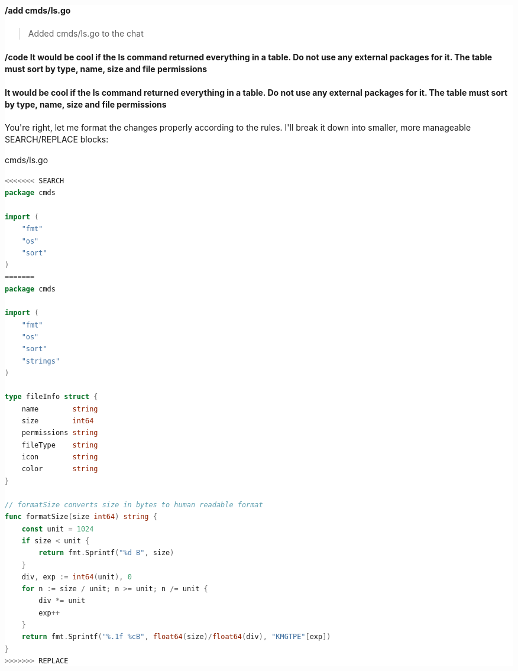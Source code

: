 #### /add cmds/ls.go  
> Added cmds/ls.go to the chat  

#### /code It would be cool if the ls command returned everything in a table. Do not use any external packages for it. The table must sort by type, name, size and file permissions  

#### It would be cool if the ls command returned everything in a table. Do not use any external packages for it. The table must sort by type, name, size and file permissions  

You're right, let me format the changes properly according to the rules. I'll break it down into smaller, more manageable SEARCH/REPLACE blocks:

cmds/ls.go
```go
<<<<<<< SEARCH
package cmds

import (
	"fmt"
	"os"
	"sort"
)
=======
package cmds

import (
	"fmt"
	"os"
	"sort"
	"strings"
)

type fileInfo struct {
	name        string
	size        int64
	permissions string
	fileType    string
	icon        string
	color       string
}

// formatSize converts size in bytes to human readable format
func formatSize(size int64) string {
	const unit = 1024
	if size < unit {
		return fmt.Sprintf("%d B", size)
	}
	div, exp := int64(unit), 0
	for n := size / unit; n >= unit; n /= unit {
		div *= unit
		exp++
	}
	return fmt.Sprintf("%.1f %cB", float64(size)/float64(div), "KMGTPE"[exp])
}
>>>>>>> REPLACE
```
